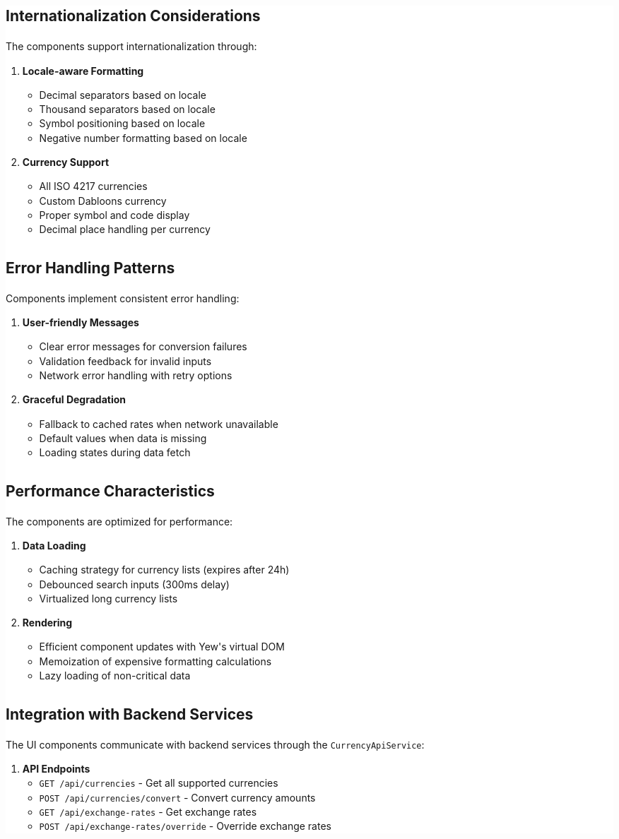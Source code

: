 ## Internationalization Considerations

The components support internationalization through:

1. **Locale-aware Formatting**
   - Decimal separators based on locale
   - Thousand separators based on locale
   - Symbol positioning based on locale
   - Negative number formatting based on locale

2. **Currency Support**
   - All ISO 4217 currencies
   - Custom Dabloons currency
   - Proper symbol and code display
   - Decimal place handling per currency

## Error Handling Patterns

Components implement consistent error handling:

1. **User-friendly Messages**
   - Clear error messages for conversion failures
   - Validation feedback for invalid inputs
   - Network error handling with retry options

2. **Graceful Degradation**
   - Fallback to cached rates when network unavailable
   - Default values when data is missing
   - Loading states during data fetch

## Performance Characteristics

The components are optimized for performance:

1. **Data Loading**
   - Caching strategy for currency lists (expires after 24h)
   - Debounced search inputs (300ms delay)
   - Virtualized long currency lists

2. **Rendering**
   - Efficient component updates with Yew's virtual DOM
   - Memoization of expensive formatting calculations
   - Lazy loading of non-critical data

## Integration with Backend Services

The UI components communicate with backend services through the `CurrencyApiService`:

1. **API Endpoints**
   - `GET /api/currencies` - Get all supported currencies
   - `POST /api/currencies/convert` - Convert currency amounts
   - `GET /api/exchange-rates` - Get exchange rates
   - `POST /api/exchange-rates/override` - Override exchange rates

